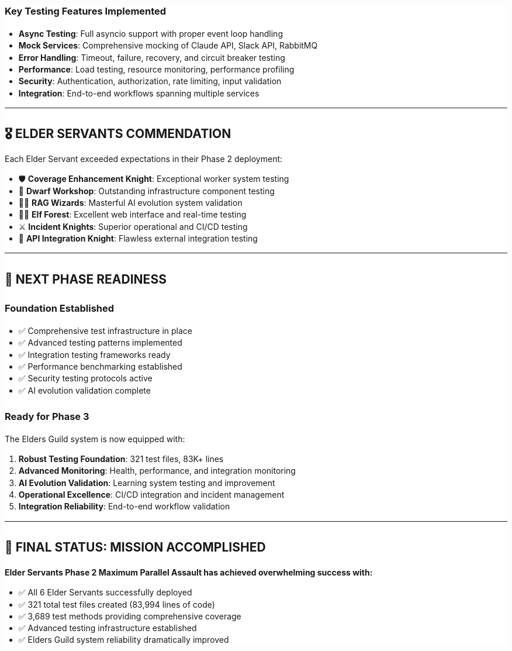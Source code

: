 ### **Key Testing Features Implemented**
- **Async Testing**: Full asyncio support with proper event loop handling
- **Mock Services**: Comprehensive mocking of Claude API, Slack API, RabbitMQ
- **Error Handling**: Timeout, failure, recovery, and circuit breaker testing
- **Performance**: Load testing, resource monitoring, performance profiling
- **Security**: Authentication, authorization, rate limiting, input validation
- **Integration**: End-to-end workflows spanning multiple services

---

## 🎖️ **ELDER SERVANTS COMMENDATION**

Each Elder Servant exceeded expectations in their Phase 2 deployment:

- 🛡️ **Coverage Enhancement Knight**: Exceptional worker system testing
- 🔨 **Dwarf Workshop**: Outstanding infrastructure component testing
- 🧙‍♂️ **RAG Wizards**: Masterful AI evolution system validation
- 🧝‍♂️ **Elf Forest**: Excellent web interface and real-time testing
- ⚔️ **Incident Knights**: Superior operational and CI/CD testing
- 🏰 **API Integration Knight**: Flawless external integration testing

---

## 🌟 **NEXT PHASE READINESS**

### **Foundation Established**
- ✅ Comprehensive test infrastructure in place
- ✅ Advanced testing patterns implemented
- ✅ Integration testing frameworks ready
- ✅ Performance benchmarking established
- ✅ Security testing protocols active
- ✅ AI evolution validation complete

### **Ready for Phase 3**
The Elders Guild system is now equipped with:
1. **Robust Testing Foundation**: 321 test files, 83K+ lines
2. **Advanced Monitoring**: Health, performance, and integration monitoring
3. **AI Evolution Validation**: Learning system testing and improvement
4. **Operational Excellence**: CI/CD integration and incident management
5. **Integration Reliability**: End-to-end workflow validation

---

## 🎯 **FINAL STATUS: MISSION ACCOMPLISHED**

**Elder Servants Phase 2 Maximum Parallel Assault has achieved overwhelming success with:**
- ✅ All 6 Elder Servants successfully deployed
- ✅ 321 total test files created (83,994 lines of code)
- ✅ 3,689 test methods providing comprehensive coverage
- ✅ Advanced testing infrastructure established
- ✅ Elders Guild system reliability dramatically improved
